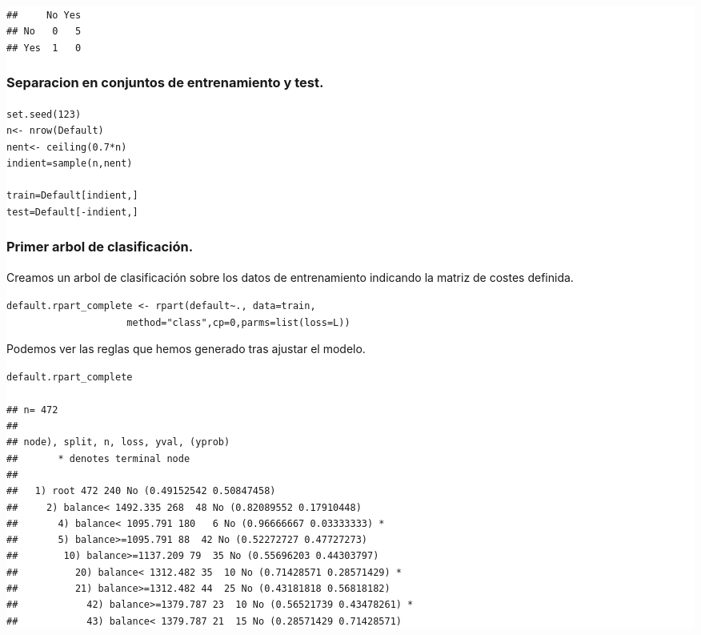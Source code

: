     ##     No Yes
    ## No   0   5
    ## Yes  1   0

### Separacion en conjuntos de entrenamiento y test.

    set.seed(123)
    n<- nrow(Default)
    nent<- ceiling(0.7*n)
    indient=sample(n,nent)

    train=Default[indient,]
    test=Default[-indient,]

### Primer arbol de clasificación.

Creamos un arbol de clasificación sobre los datos de entrenamiento
indicando la matriz de costes definida.

    default.rpart_complete <- rpart(default~., data=train, 
                         method="class",cp=0,parms=list(loss=L))

Podemos ver las reglas que hemos generado tras ajustar el modelo.

    default.rpart_complete

    ## n= 472 
    ## 
    ## node), split, n, loss, yval, (yprob)
    ##       * denotes terminal node
    ## 
    ##   1) root 472 240 No (0.49152542 0.50847458)  
    ##     2) balance< 1492.335 268  48 No (0.82089552 0.17910448)  
    ##       4) balance< 1095.791 180   6 No (0.96666667 0.03333333) *
    ##       5) balance>=1095.791 88  42 No (0.52272727 0.47727273)  
    ##        10) balance>=1137.209 79  35 No (0.55696203 0.44303797)  
    ##          20) balance< 1312.482 35  10 No (0.71428571 0.28571429) *
    ##          21) balance>=1312.482 44  25 No (0.43181818 0.56818182)  
    ##            42) balance>=1379.787 23  10 No (0.56521739 0.43478261) *
    ##            43) balance< 1379.787 21  15 No (0.28571429 0.71428571)  